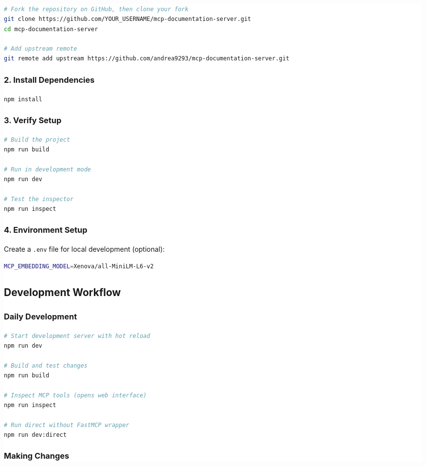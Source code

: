 ```bash
# Fork the repository on GitHub, then clone your fork
git clone https://github.com/YOUR_USERNAME/mcp-documentation-server.git
cd mcp-documentation-server

# Add upstream remote
git remote add upstream https://github.com/andrea9293/mcp-documentation-server.git
```

### 2. Install Dependencies

```bash
npm install
```

### 3. Verify Setup

```bash
# Build the project
npm run build

# Run in development mode
npm run dev

# Test the inspector
npm run inspect
```

### 4. Environment Setup

Create a `.env` file for local development (optional):
```bash
MCP_EMBEDDING_MODEL=Xenova/all-MiniLM-L6-v2
```

## Development Workflow

### Daily Development

```bash
# Start development server with hot reload
npm run dev

# Build and test changes
npm run build

# Inspect MCP tools (opens web interface)
npm run inspect

# Run direct without FastMCP wrapper
npm run dev:direct
```

### Making Changes
